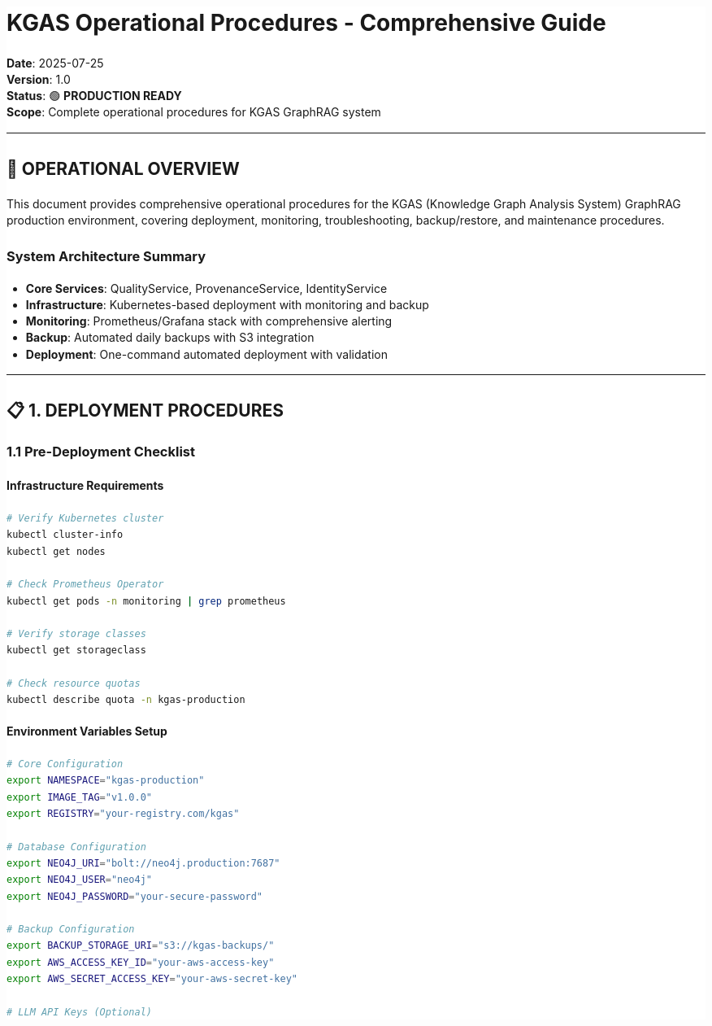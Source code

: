 # KGAS Operational Procedures - Comprehensive Guide

**Date**: 2025-07-25  
**Version**: 1.0  
**Status**: 🟢 **PRODUCTION READY**  
**Scope**: Complete operational procedures for KGAS GraphRAG system

---

## 🎯 **OPERATIONAL OVERVIEW**

This document provides comprehensive operational procedures for the KGAS (Knowledge Graph Analysis System) GraphRAG production environment, covering deployment, monitoring, troubleshooting, backup/restore, and maintenance procedures.

### **System Architecture Summary**
- **Core Services**: QualityService, ProvenanceService, IdentityService  
- **Infrastructure**: Kubernetes-based deployment with monitoring and backup
- **Monitoring**: Prometheus/Grafana stack with comprehensive alerting
- **Backup**: Automated daily backups with S3 integration
- **Deployment**: One-command automated deployment with validation

---

## 📋 **1. DEPLOYMENT PROCEDURES**

### **1.1 Pre-Deployment Checklist**

#### **Infrastructure Requirements**
```bash
# Verify Kubernetes cluster
kubectl cluster-info
kubectl get nodes

# Check Prometheus Operator
kubectl get pods -n monitoring | grep prometheus

# Verify storage classes
kubectl get storageclass

# Check resource quotas
kubectl describe quota -n kgas-production
```

#### **Environment Variables Setup**
```bash
# Core Configuration
export NAMESPACE="kgas-production"
export IMAGE_TAG="v1.0.0"
export REGISTRY="your-registry.com/kgas"

# Database Configuration
export NEO4J_URI="bolt://neo4j.production:7687"
export NEO4J_USER="neo4j"
export NEO4J_PASSWORD="your-secure-password"

# Backup Configuration
export BACKUP_STORAGE_URI="s3://kgas-backups/"
export AWS_ACCESS_KEY_ID="your-aws-access-key"
export AWS_SECRET_ACCESS_KEY="your-aws-secret-key"

# LLM API Keys (Optional)
```